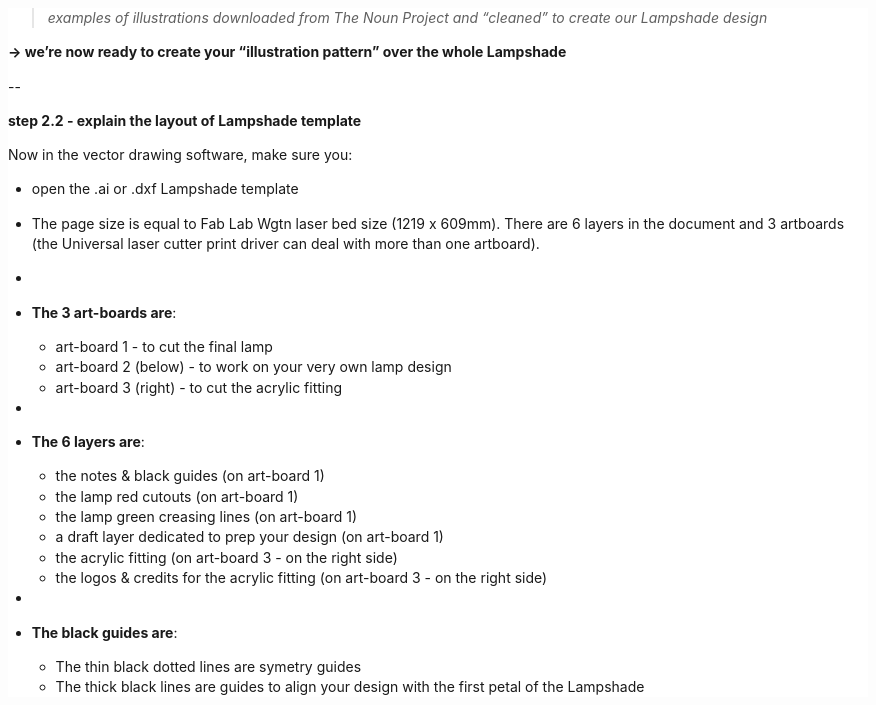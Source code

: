 > *examples of illustrations downloaded from The Noun Project and “cleaned” to create our Lampshade design*


  **→  we’re now ready to create your “illustration pattern” over the whole Lampshade**

--

**step 2.2 - explain the layout of Lampshade template**

Now in the vector drawing software, make sure you:


  - open the .ai or .dxf Lampshade template

  - The page size is equal to Fab Lab Wgtn laser bed size (1219 x 609mm). There are 6 layers in the document and 3 artboards (the Universal laser cutter print driver can deal with more than one artboard).

-

  - **The 3 art-boards are**:

    - art-board 1 - to cut the final lamp
    - art-board 2 (below) - to work on your very own lamp design
    - art-board 3 (right) - to cut the acrylic fitting

-

  - **The 6 layers are**:

    - the notes & black guides (on art-board 1)
    - the lamp red cutouts (on art-board 1)
    - the lamp green creasing lines (on art-board 1)
    - a draft layer dedicated to prep your design (on art-board 1)
    - the acrylic fitting (on art-board 3 - on the right side)
    - the logos & credits for the acrylic fitting (on art-board 3 - on the right side)

-

- **The black guides are**:

  - The thin black dotted lines are symetry guides
  - The thick black lines are guides to align your design with the first petal of the Lampshade

